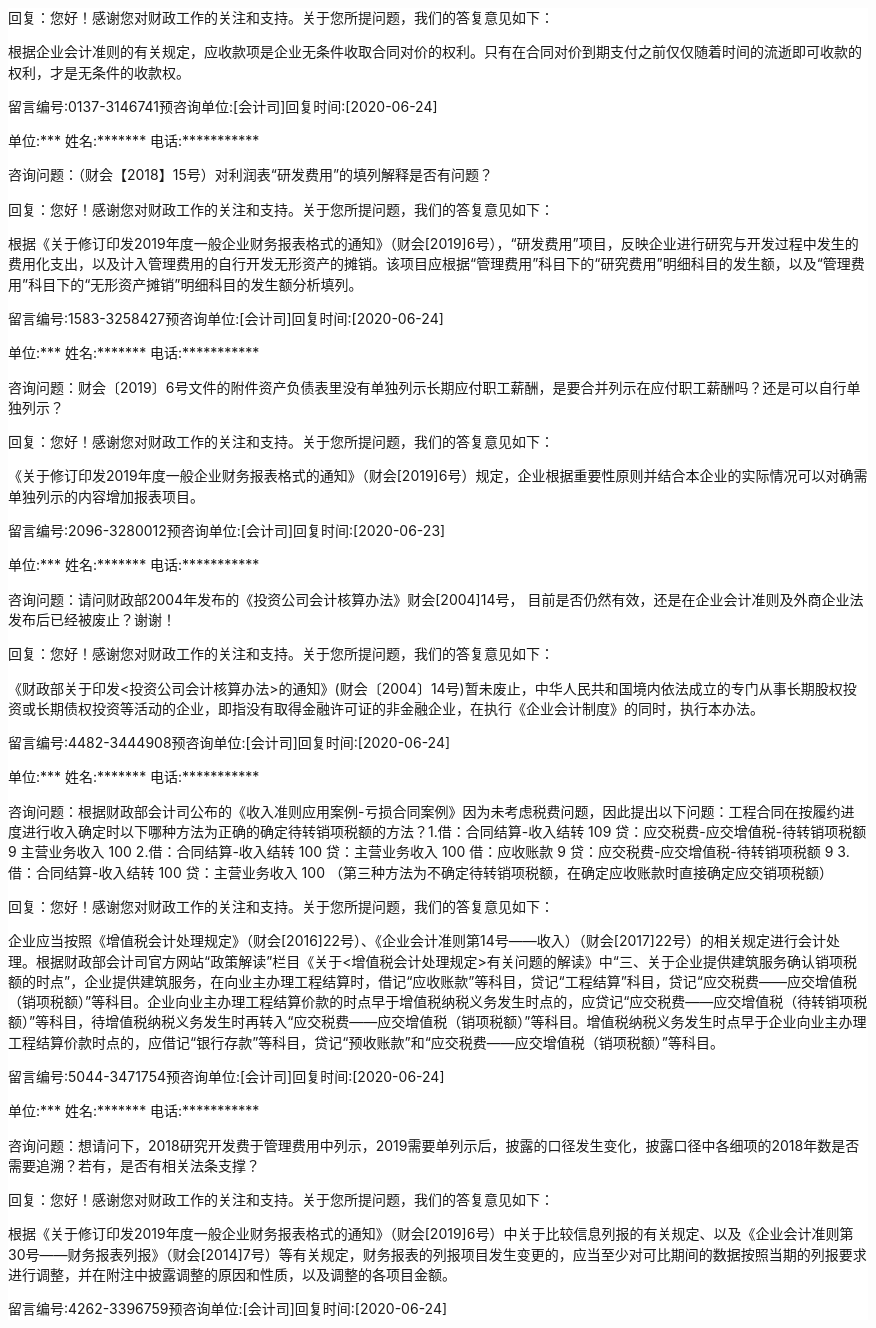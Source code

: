 回复：您好！感谢您对财政工作的关注和支持。关于您所提问题，我们的答复意见如下：

根据企业会计准则的有关规定，应收款项是企业无条件收取合同对价的权利。只有在合同对价到期支付之前仅仅随着时间的流逝即可收款的权利，才是无条件的收款权。

留言编号:0137-3146741预咨询单位:\[会计司\]回复时间:\[2020-06-24\]

单位:\*\*\* 姓名:\*\*\*\*\*\*\* 电话:\*\*\*\*\*\*\*\*\*\*\*

咨询问题：（财会【2018】15号）对利润表“研发费用”的填列解释是否有问题？

回复：您好！感谢您对财政工作的关注和支持。关于您所提问题，我们的答复意见如下：

根据《关于修订印发2019年度一般企业财务报表格式的通知》（财会\[2019\]6号），“研发费用”项目，反映企业进行研究与开发过程中发生的费用化支出，以及计入管理费用的自行开发无形资产的摊销。该项目应根据“管理费用”科目下的“研究费用”明细科目的发生额，以及“管理费用”科目下的“无形资产摊销”明细科目的发生额分析填列。

留言编号:1583-3258427预咨询单位:\[会计司\]回复时间:\[2020-06-24\]

单位:\*\*\* 姓名:\*\*\*\*\*\*\* 电话:\*\*\*\*\*\*\*\*\*\*\*

咨询问题：财会〔2019〕6号文件的附件资产负债表里没有单独列示长期应付职工薪酬，是要合并列示在应付职工薪酬吗？还是可以自行单独列示？

回复：您好！感谢您对财政工作的关注和支持。关于您所提问题，我们的答复意见如下：

《关于修订印发2019年度一般企业财务报表格式的通知》（财会\[2019\]6号）规定，企业根据重要性原则并结合本企业的实际情况可以对确需单独列示的内容增加报表项目。

留言编号:2096-3280012预咨询单位:\[会计司\]回复时间:\[2020-06-23\]

单位:\*\*\* 姓名:\*\*\*\*\*\*\* 电话:\*\*\*\*\*\*\*\*\*\*\*

咨询问题：请问财政部2004年发布的《投资公司会计核算办法》财会\[2004\]14号， 目前是否仍然有效，还是在企业会计准则及外商企业法发布后已经被废止？谢谢！

回复：您好！感谢您对财政工作的关注和支持。关于您所提问题，我们的答复意见如下：

《财政部关于印发<投资公司会计核算办法\>的通知》(财会〔2004〕14号)暂未废止，中华人民共和国境内依法成立的专门从事长期股权投资或长期债权投资等活动的企业，即指没有取得金融许可证的非金融企业，在执行《企业会计制度》的同时，执行本办法。

留言编号:4482-3444908预咨询单位:\[会计司\]回复时间:\[2020-06-24\]

单位:\*\*\* 姓名:\*\*\*\*\*\*\* 电话:\*\*\*\*\*\*\*\*\*\*\*

咨询问题：根据财政部会计司公布的《收入准则应用案例\-亏损合同案例》因为未考虑税费问题，因此提出以下问题：工程合同在按履约进度进行收入确定时以下哪种方法为正确的确定待转销项税额的方法？1.借：合同结算\-收入结转 109 贷：应交税费\-应交增值税\-待转销项税额 9 主营业务收入 100 2.借：合同结算\-收入结转 100 贷：主营业务收入 100 借：应收账款 9 贷：应交税费\-应交增值税\-待转销项税额 9 3.借：合同结算\-收入结转 100 贷：主营业务收入 100 （第三种方法为不确定待转销项税额，在确定应收账款时直接确定应交销项税额）

回复：您好！感谢您对财政工作的关注和支持。关于您所提问题，我们的答复意见如下：

企业应当按照《增值税会计处理规定》（财会\[2016\]22号）、《企业会计准则第14号——收入）（财会\[2017\]22号）的相关规定进行会计处理。根据财政部会计司官方网站“政策解读”栏目《关于<增值税会计处理规定\>有关问题的解读》中“三、关于企业提供建筑服务确认销项税额的时点”，企业提供建筑服务，在向业主办理工程结算时，借记“应收账款”等科目，贷记“工程结算”科目，贷记“应交税费——应交增值税（销项税额）”等科目。企业向业主办理工程结算价款的时点早于增值税纳税义务发生时点的，应贷记“应交税费——应交增值税（待转销项税额）”等科目，待增值税纳税义务发生时再转入“应交税费——应交增值税（销项税额）”等科目。增值税纳税义务发生时点早于企业向业主办理工程结算价款时点的，应借记“银行存款”等科目，贷记“预收账款”和“应交税费——应交增值税（销项税额）”等科目。

留言编号:5044-3471754预咨询单位:\[会计司\]回复时间:\[2020-06-24\]

单位:\*\*\* 姓名:\*\*\*\*\*\*\* 电话:\*\*\*\*\*\*\*\*\*\*\*

咨询问题：想请问下，2018研究开发费于管理费用中列示，2019需要单列示后，披露的口径发生变化，披露口径中各细项的2018年数是否需要追溯？若有，是否有相关法条支撑？

回复：您好！感谢您对财政工作的关注和支持。关于您所提问题，我们的答复意见如下：

根据《关于修订印发2019年度一般企业财务报表格式的通知》（财会\[2019\]6号）中关于比较信息列报的有关规定、以及《企业会计准则第30号——财务报表列报》（财会\[2014\]7号）等有关规定，财务报表的列报项目发生变更的，应当至少对可比期间的数据按照当期的列报要求进行调整，并在附注中披露调整的原因和性质，以及调整的各项目金额。

留言编号:4262-3396759预咨询单位:\[会计司\]回复时间:\[2020-06-24\]
